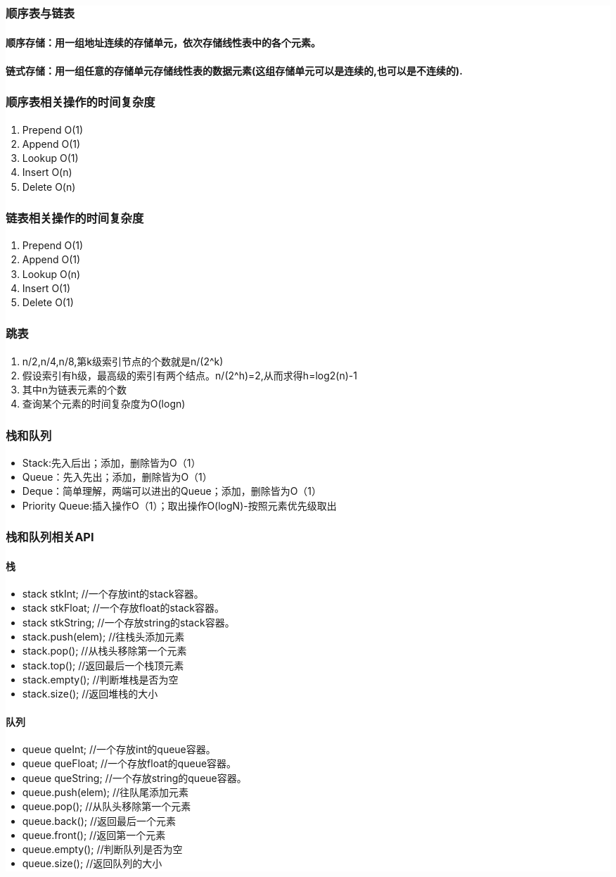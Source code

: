 ### 顺序表与链表
#### 顺序存储：用一组地址连续的存储单元，依次存储线性表中的各个元素。
#### 链式存储：用一组任意的存储单元存储线性表的数据元素(这组存储单元可以是连续的,也可以是不连续的).

### 顺序表相关操作的时间复杂度
1. Prepend O(1)
2. Append O(1)
3. Lookup O(1)
4. Insert O(n)
5. Delete O(n)

### 链表相关操作的时间复杂度
1. Prepend O(1)
2. Append O(1)
3. Lookup O(n)
4. Insert O(1)
5. Delete O(1)

### 跳表
1. n/2,n/4,n/8,第k级索引节点的个数就是n/(2^k)
2. 假设索引有h级，最高级的索引有两个结点。n/(2^h)=2,从而求得h=log2(n)-1
3. 其中n为链表元素的个数
4. 查询某个元素的时间复杂度为O(logn)

### 栈和队列
- Stack:先入后出；添加，删除皆为O（1）
- Queue：先入先出；添加，删除皆为O（1）
- Deque：简单理解，两端可以进出的Queue；添加，删除皆为O（1）
- Priority Queue:插入操作O（1）；取出操作O(logN)-按照元素优先级取出


### 栈和队列相关API
#### 栈
- stack <int> stkInt; //一个存放int的stack容器。
- stack <float> stkFloat; //一个存放float的stack容器。
- stack <string> stkString; //一个存放string的stack容器。
- stack.push(elem); //往栈头添加元素
- stack.pop(); //从栈头移除第一个元素
- stack.top(); //返回最后一个栈顶元素
- stack.empty(); //判断堆栈是否为空
- stack.size(); //返回堆栈的大小

#### 队列
- queue<int> queInt; //一个存放int的queue容器。
- queue<float> queFloat; //一个存放float的queue容器。
- queue<string> queString; //一个存放string的queue容器。
- queue.push(elem); //往队尾添加元素
- queue.pop(); //从队头移除第一个元素
- queue.back(); //返回最后一个元素
- queue.front(); //返回第一个元素
- queue.empty(); //判断队列是否为空
- queue.size(); //返回队列的大小

